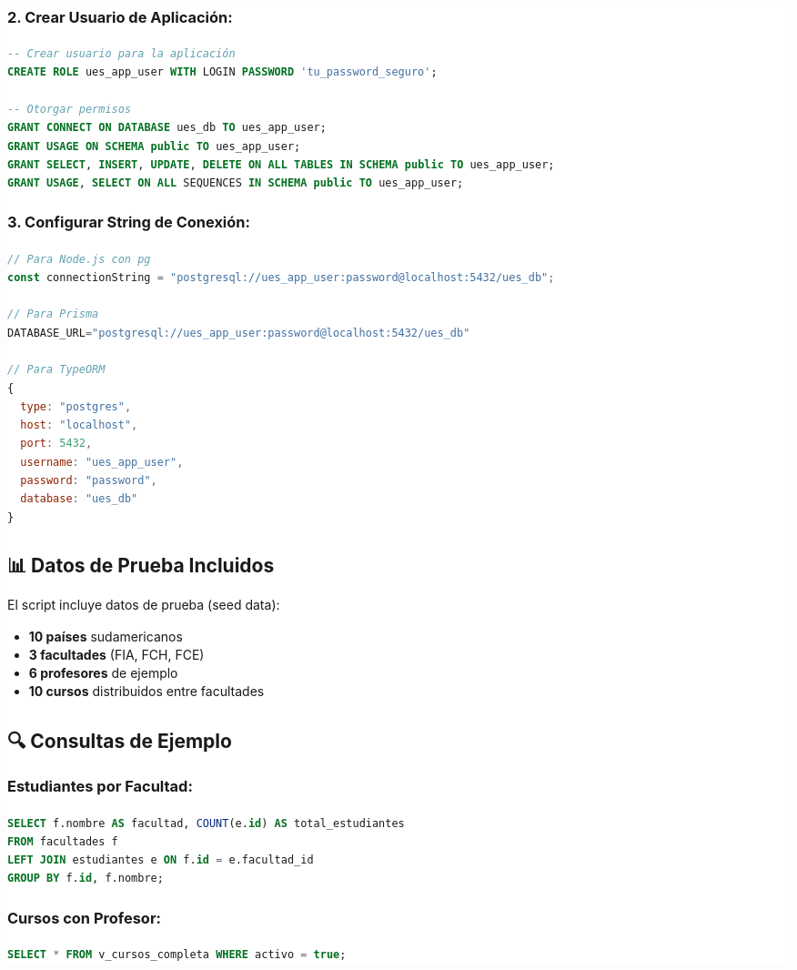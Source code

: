 ### **2. Crear Usuario de Aplicación:**
```sql
-- Crear usuario para la aplicación
CREATE ROLE ues_app_user WITH LOGIN PASSWORD 'tu_password_seguro';

-- Otorgar permisos
GRANT CONNECT ON DATABASE ues_db TO ues_app_user;
GRANT USAGE ON SCHEMA public TO ues_app_user;
GRANT SELECT, INSERT, UPDATE, DELETE ON ALL TABLES IN SCHEMA public TO ues_app_user;
GRANT USAGE, SELECT ON ALL SEQUENCES IN SCHEMA public TO ues_app_user;
```

### **3. Configurar String de Conexión:**
```javascript
// Para Node.js con pg
const connectionString = "postgresql://ues_app_user:password@localhost:5432/ues_db";

// Para Prisma
DATABASE_URL="postgresql://ues_app_user:password@localhost:5432/ues_db"

// Para TypeORM
{
  type: "postgres",
  host: "localhost",
  port: 5432,
  username: "ues_app_user",
  password: "password",
  database: "ues_db"
}
```

## 📊 Datos de Prueba Incluidos

El script incluye datos de prueba (seed data):
- **10 países** sudamericanos
- **3 facultades** (FIA, FCH, FCE)
- **6 profesores** de ejemplo
- **10 cursos** distribuidos entre facultades

## 🔍 Consultas de Ejemplo

### **Estudiantes por Facultad:**
```sql
SELECT f.nombre AS facultad, COUNT(e.id) AS total_estudiantes
FROM facultades f
LEFT JOIN estudiantes e ON f.id = e.facultad_id
GROUP BY f.id, f.nombre;
```

### **Cursos con Profesor:**
```sql
SELECT * FROM v_cursos_completa WHERE activo = true;
```
